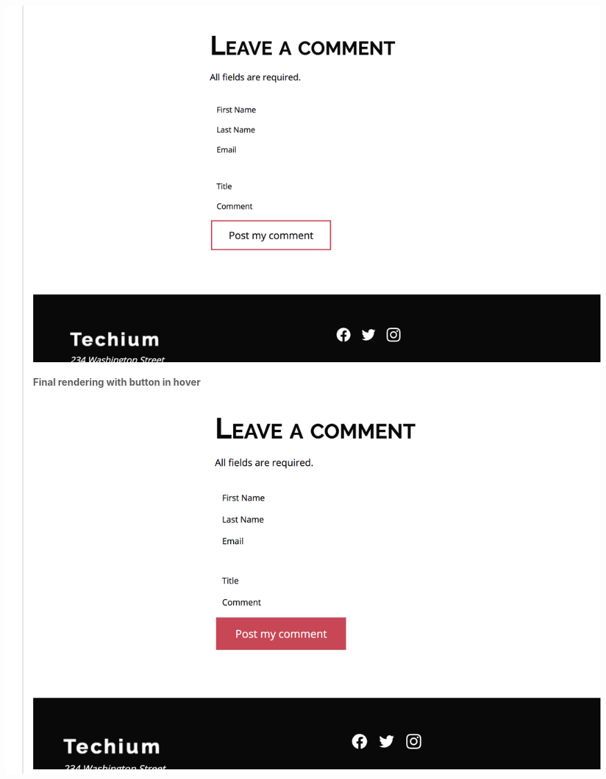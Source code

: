 > ![](./assets/FM-04.png)
> 
> **Final rendering with button in hover**
> 
> ![](./assets/FM-05.png)
